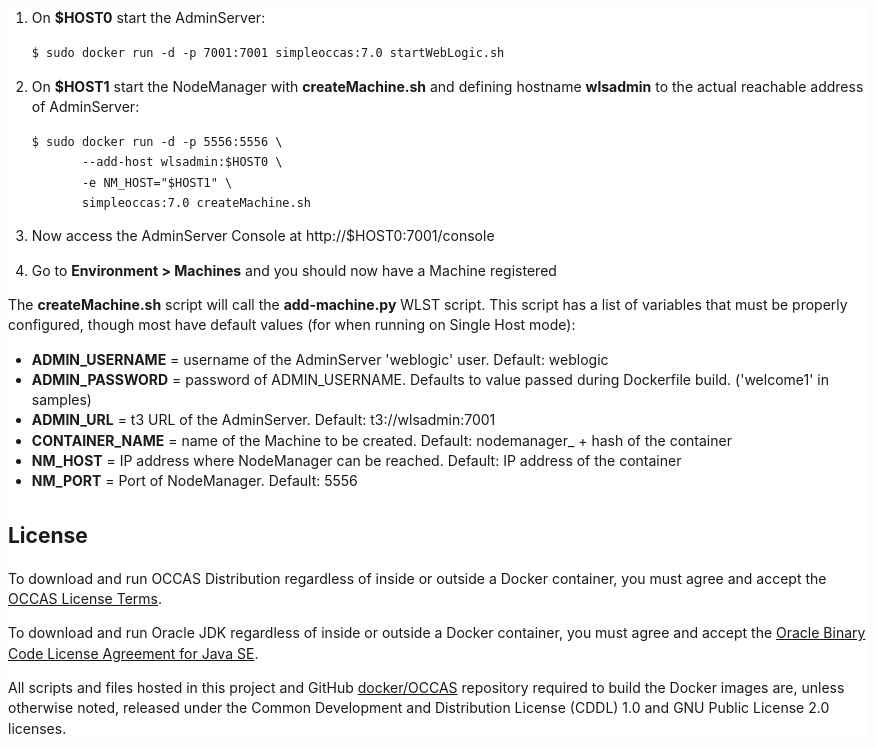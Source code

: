  1. On **$HOST0** start the AdminServer: 

        $ sudo docker run -d -p 7001:7001 simpleoccas:7.0 startWebLogic.sh

 2. On **$HOST1** start the NodeManager with **createMachine.sh** and defining hostname **wlsadmin** to the actual reachable address of AdminServer:

        $ sudo docker run -d -p 5556:5556 \
               --add-host wlsadmin:$HOST0 \
               -e NM_HOST="$HOST1" \
               simpleoccas:7.0 createMachine.sh

 3. Now access the AdminServer Console at http://$HOST0:7001/console
 4. Go to **Environment > Machines** and you should now have a Machine registered

The **createMachine.sh** script will call the **add-machine.py** WLST script. This script has a list of variables that must be properly configured, though most have default values (for when running on Single Host mode):

 * **ADMIN_USERNAME** = username of the AdminServer 'weblogic' user. Default: weblogic
 * **ADMIN_PASSWORD** = password of ADMIN_USERNAME. Defaults to value passed during Dockerfile build. ('welcome1' in samples)
 * **ADMIN_URL**      = t3 URL of the AdminServer. Default: t3://wlsadmin:7001
 * **CONTAINER_NAME** = name of the Machine to be created. Default: nodemanager_ + hash of the container
 * **NM_HOST**        = IP address where NodeManager can be reached. Default: IP address of the container
 * **NM_PORT**        = Port of NodeManager. Default: 5556

## License
To download and run OCCAS Distribution regardless of inside or outside a Docker container, you must agree and accept the [OCCAS License Terms](http://docs.oracle.com/cd/E49461_01/doc.70/occas_70_licensing_information.pdf).

To download and run Oracle JDK regardless of inside or outside a Docker container, you must agree and accept the [Oracle Binary Code License Agreement for Java SE](http://www.oracle.com/technetwork/java/javase/terms/license/index.html).

All scripts and files hosted in this project and GitHub [docker/OCCAS](./) repository required to build the Docker images are, unless otherwise noted, released under the Common Development and Distribution License (CDDL) 1.0 and GNU Public License 2.0 licenses.
